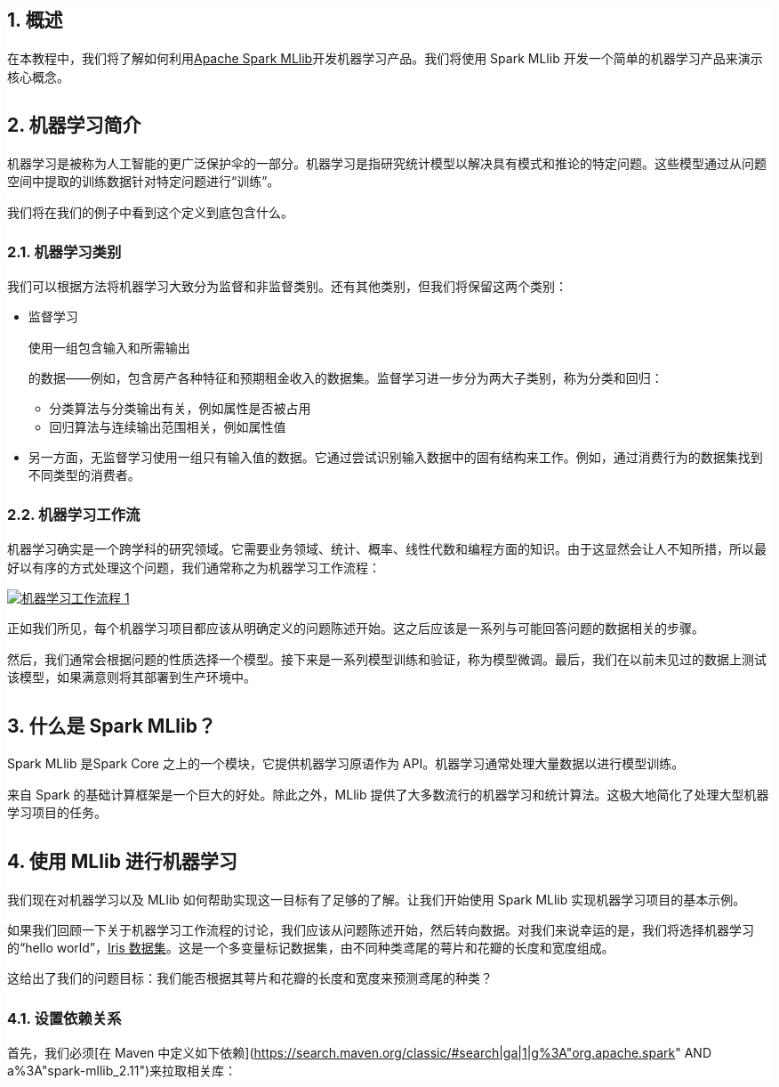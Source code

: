 ## 1. 概述

在本教程中，我们将了解如何利用[Apache Spark MLlib](https://spark.apache.org/mllib/)开发机器学习产品。我们将使用 Spark MLlib 开发一个简单的机器学习产品来演示核心概念。

## 2. 机器学习简介

机器学习是被称为人工智能的更广泛保护伞的一部分。机器学习是指研究统计模型以解决具有模式和推论的特定问题。这些模型通过从问题空间中提取的训练数据针对特定问题进行“训练”。

我们将在我们的例子中看到这个定义到底包含什么。

### 2.1. 机器学习类别

我们可以根据方法将机器学习大致分为监督和非监督类别。还有其他类别，但我们将保留这两个类别：

-   监督学习

    使用一组包含输入和所需输出

    的数据——例如，包含房产各种特征和预期租金收入的数据集。监督学习进一步分为两大子类别，称为分类和回归：

    -   分类算法与分类输出有关，例如属性是否被占用
    -   回归算法与连续输出范围相关，例如属性值

-   另一方面，无监督学习使用一组只有输入值的数据。它通过尝试识别输入数据中的固有结构来工作。例如，通过消费行为的数据集找到不同类型的消费者。

### 2.2. 机器学习工作流

机器学习确实是一个跨学科的研究领域。它需要业务领域、统计、概率、线性代数和编程方面的知识。由于这显然会让人不知所措，所以最好以有序的方式处理这个问题，我们通常称之为机器学习工作流程：

[![机器学习工作流程 1](https://www.baeldung.com/wp-content/uploads/2019/08/Machine-Learning-Workflow-1.jpg)](https://www.baeldung.com/wp-content/uploads/2019/08/Machine-Learning-Workflow-1.jpg)

正如我们所见，每个机器学习项目都应该从明确定义的问题陈述开始。这之后应该是一系列与可能回答问题的数据相关的步骤。

然后，我们通常会根据问题的性质选择一个模型。接下来是一系列模型训练和验证，称为模型微调。最后，我们在以前未见过的数据上测试该模型，如果满意则将其部署到生产环境中。

## 3. 什么是 Spark MLlib？

Spark MLlib 是Spark Core 之上的一个模块，它提供机器学习原语作为 API。机器学习通常处理大量数据以进行模型训练。

来自 Spark 的基础计算框架是一个巨大的好处。除此之外，MLlib 提供了大多数流行的机器学习和统计算法。这极大地简化了处理大型机器学习项目的任务。

## 4. 使用 MLlib 进行机器学习

我们现在对机器学习以及 MLlib 如何帮助实现这一目标有了足够的了解。让我们开始使用 Spark MLlib 实现机器学习项目的基本示例。

如果我们回顾一下关于机器学习工作流程的讨论，我们应该从问题陈述开始，然后转向数据。对我们来说幸运的是，我们将选择机器学习的“hello world”，[Iris 数据集](https://archive.ics.uci.edu/ml/datasets/Iris)。这是一个多变量标记数据集，由不同种类鸢尾的萼片和花瓣的长度和宽度组成。

这给出了我们的问题目标：我们能否根据其萼片和花瓣的长度和宽度来预测鸢尾的种类？

### 4.1. 设置依赖关系

首先，我们必须[在 Maven 中定义如下依赖](https://search.maven.org/classic/#search|ga|1|g%3A"org.apache.spark" AND a%3A"spark-mllib_2.11")来拉取相关库：
